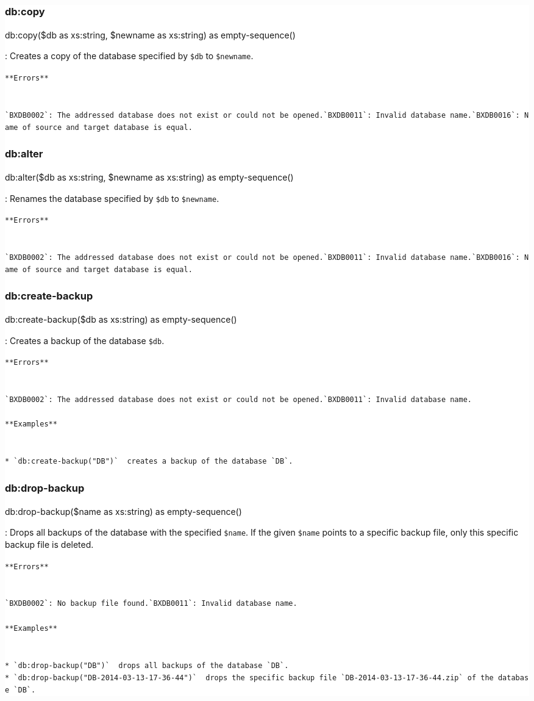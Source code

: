 
### db:copy

db:copy($db as xs:string, $newname as xs:string) as empty-sequence()

:   Creates a copy of the database specified by `$db` to `$newname`. 

    **Errors**


    `BXDB0002`: The addressed database does not exist or could not be opened.`BXDB0011`: Invalid database name.`BXDB0016`: Name of source and target database is equal. 


### db:alter

db:alter($db as xs:string, $newname as xs:string) as empty-sequence()

:   Renames the database specified by `$db` to `$newname`. 

    **Errors**


    `BXDB0002`: The addressed database does not exist or could not be opened.`BXDB0011`: Invalid database name.`BXDB0016`: Name of source and target database is equal. 


### db:create-backup

db:create-backup($db as xs:string) as empty-sequence()

:   Creates a backup of the database `$db`. 

    **Errors**


    `BXDB0002`: The addressed database does not exist or could not be opened.`BXDB0011`: Invalid database name. 

    **Examples**


    * `db:create-backup("DB")`  creates a backup of the database `DB`. 


### db:drop-backup

db:drop-backup($name as xs:string) as empty-sequence()

:   Drops all backups of the database with the specified `$name`. If the given `$name` points to a specific backup file, only this specific backup file is deleted. 

    **Errors**


    `BXDB0002`: No backup file found.`BXDB0011`: Invalid database name. 

    **Examples**


    * `db:drop-backup("DB")`  drops all backups of the database `DB`. 
    * `db:drop-backup("DB-2014-03-13-17-36-44")`  drops the specific backup file `DB-2014-03-13-17-36-44.zip` of the database `DB`. 
